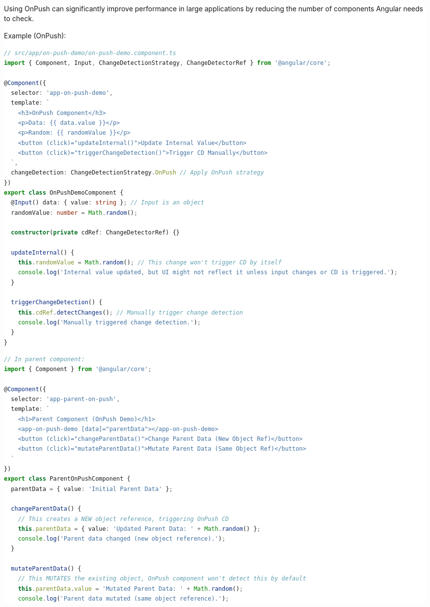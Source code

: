 Using OnPush can significantly improve performance in large applications by reducing the number of components Angular needs to check.

Example (OnPush):

```typescript
// src/app/on-push-demo/on-push-demo.component.ts
import { Component, Input, ChangeDetectionStrategy, ChangeDetectorRef } from '@angular/core';

@Component({
  selector: 'app-on-push-demo',
  template: `
    <h3>OnPush Component</h3>
    <p>Data: {{ data.value }}</p>
    <p>Random: {{ randomValue }}</p>
    <button (click)="updateInternal()">Update Internal Value</button>
    <button (click)="triggerChangeDetection()">Trigger CD Manually</button>
  `,
  changeDetection: ChangeDetectionStrategy.OnPush // Apply OnPush strategy
})
export class OnPushDemoComponent {
  @Input() data: { value: string }; // Input is an object
  randomValue: number = Math.random();

  constructor(private cdRef: ChangeDetectorRef) {}

  updateInternal() {
    this.randomValue = Math.random(); // This change won't trigger CD by itself
    console.log('Internal value updated, but UI might not reflect it unless input changes or CD is triggered.');
  }

  triggerChangeDetection() {
    this.cdRef.detectChanges(); // Manually trigger change detection
    console.log('Manually triggered change detection.');
  }
}
```

```typescript
// In parent component:
import { Component } from '@angular/core';

@Component({
  selector: 'app-parent-on-push',
  template: `
    <h1>Parent Component (OnPush Demo)</h1>
    <app-on-push-demo [data]="parentData"></app-on-push-demo>
    <button (click)="changeParentData()">Change Parent Data (New Object Ref)</button>
    <button (click)="mutateParentData()">Mutate Parent Data (Same Object Ref)</button>
  `
})
export class ParentOnPushComponent {
  parentData = { value: 'Initial Parent Data' };

  changeParentData() {
    // This creates a NEW object reference, triggering OnPush CD
    this.parentData = { value: 'Updated Parent Data: ' + Math.random() };
    console.log('Parent data changed (new object reference).');
  }

  mutateParentData() {
    // This MUTATES the existing object, OnPush component won't detect this by default
    this.parentData.value = 'Mutated Parent Data: ' + Math.random();
    console.log('Parent data mutated (same object reference).');
```

[^1]: Angular-and-JavaScript.txt